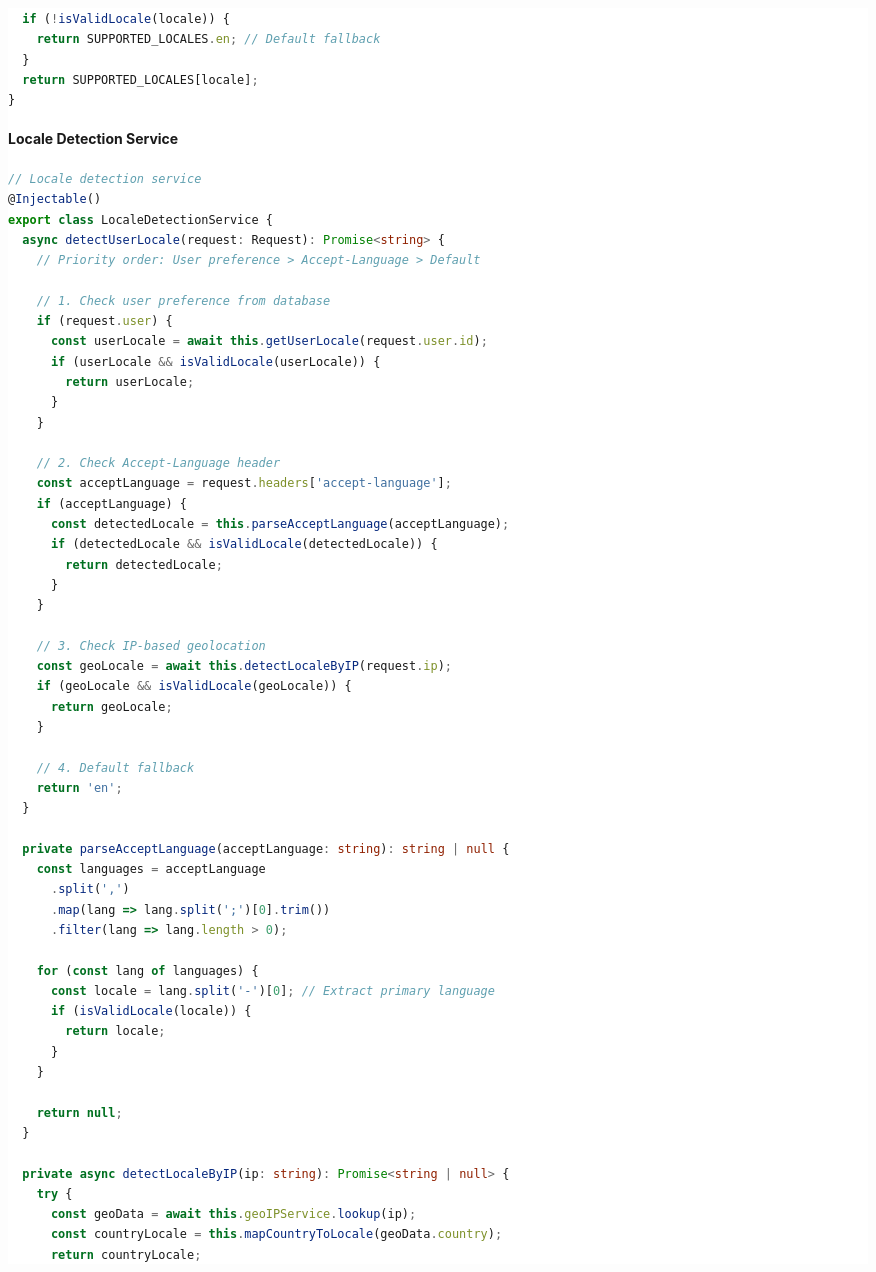 ```typescript
  if (!isValidLocale(locale)) {
    return SUPPORTED_LOCALES.en; // Default fallback
  }
  return SUPPORTED_LOCALES[locale];
}
```

#### **Locale Detection Service**

```typescript
// Locale detection service
@Injectable()
export class LocaleDetectionService {
  async detectUserLocale(request: Request): Promise<string> {
    // Priority order: User preference > Accept-Language > Default

    // 1. Check user preference from database
    if (request.user) {
      const userLocale = await this.getUserLocale(request.user.id);
      if (userLocale && isValidLocale(userLocale)) {
        return userLocale;
      }
    }

    // 2. Check Accept-Language header
    const acceptLanguage = request.headers['accept-language'];
    if (acceptLanguage) {
      const detectedLocale = this.parseAcceptLanguage(acceptLanguage);
      if (detectedLocale && isValidLocale(detectedLocale)) {
        return detectedLocale;
      }
    }

    // 3. Check IP-based geolocation
    const geoLocale = await this.detectLocaleByIP(request.ip);
    if (geoLocale && isValidLocale(geoLocale)) {
      return geoLocale;
    }

    // 4. Default fallback
    return 'en';
  }

  private parseAcceptLanguage(acceptLanguage: string): string | null {
    const languages = acceptLanguage
      .split(',')
      .map(lang => lang.split(';')[0].trim())
      .filter(lang => lang.length > 0);

    for (const lang of languages) {
      const locale = lang.split('-')[0]; // Extract primary language
      if (isValidLocale(locale)) {
        return locale;
      }
    }

    return null;
  }

  private async detectLocaleByIP(ip: string): Promise<string | null> {
    try {
      const geoData = await this.geoIPService.lookup(ip);
      const countryLocale = this.mapCountryToLocale(geoData.country);
      return countryLocale;
```
